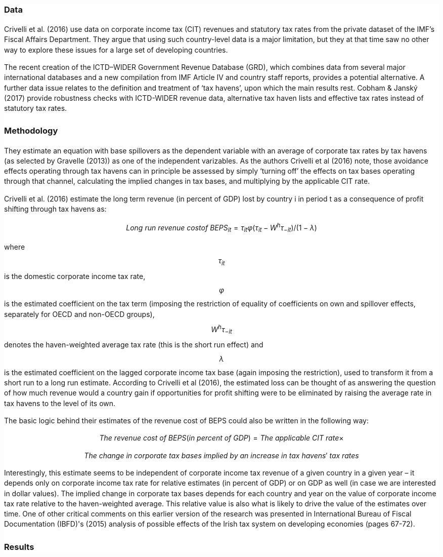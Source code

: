### Data

Crivelli et al. \(2016\) use data on corporate income tax \(CIT\) revenues and statutory tax rates from the private dataset of the IMF’s Fiscal Affairs Department. They argue that using such country-level data is a major limitation, but they at that time saw no other way to explore these issues for a large set of developing countries.

The recent creation of the ICTD–WIDER Government Revenue Database \(GRD\), which combines data from several major international databases and a new compilation from IMF Article IV and country staff reports, provides a potential alternative. A further data issue relates to the definition and treatment of ‘tax havens’, upon which the main results rest. Cobham & Janský \(2017\) provide robustness checks with ICTD-WIDER revenue data, alternative tax haven lists and effective tax rates instead of statutory tax rates.

### Methodology

They estimate an equation with base spillovers as the dependent variable with an average of corporate tax rates by tax havens \(as selected by Gravelle \(2013\)\) as one of the independent varizables. As the authors Crivelli et al \(2016\) note, those avoidance effects operating through tax havens can in principle be assessed by simply ‘turning off’ the effects on tax bases operating through that channel, calculating the implied changes in tax bases, and multiplying by the applicable CIT rate.

Crivelli et al. \(2016\) estimate the long term revenue \(in percent of GDP\) lost by country i in period t as a consequence of profit shifting through tax havens as:

$$Long\:run\:revenue\:cost of\:BEPS_{it} = \tau_{it}\varphi(\tau_{it} - W^h\tau_{-it})/(1-\lambda)$$

where $$\tau_{it}$$  is  the domestic corporate income tax rate, $$\varphi$$ is the estimated coefficient on the tax term \(imposing the restriction of equality of coefficients on own and spillover effects, separately for OECD and non-OECD groups\), $$W^h\tau_{-it}$$ denotes the haven-weighted average tax rate \(this is the short run effect\) and $$\lambda$$ is the estimated coefficient on the lagged corporate income tax base \(again imposing the restriction\), used to transform it from a short run to a long run estimate. According to Crivelli et al \(2016\), the estimated loss can be thought of as answering the question of how much revenue would a country gain if opportunities for profit shifting were to be eliminated by raising the average rate in tax havens to the level of its own.

The basic logic behind their estimates of the revenue cost of BEPS could also be written in the following way:

$$The\:revenue\:cost\:of\:BEPS(in\:percent\:of\:GDP)=The\:applicable\:CIT\:rate\times$$

$$The\:change\:in\:corporate\:tax\:bases\:implied\:by\:an\:increase\:in\:tax\:havens'\:tax\:rates$$

Interestingly, this estimate seems to be independent of corporate income tax revenue of a given country in a given year – it depends only on corporate income tax rate for relative estimates \(in percent of GDP\) or on GDP as well \(in case we are interested in dollar values\). The implied change in corporate tax bases depends for each country and year on the value of corporate income tax rate relative to the haven-weighted average. This relative value is also what is likely to drive the value of the estimates over time. One of other critical comments on this earlier version of the research was presented in International Bureau of Fiscal Documentation \(IBFD\)'s \(2015\) analysis of possible effects of the Irish tax system on developing economies \(pages 67-72\).

### Results
